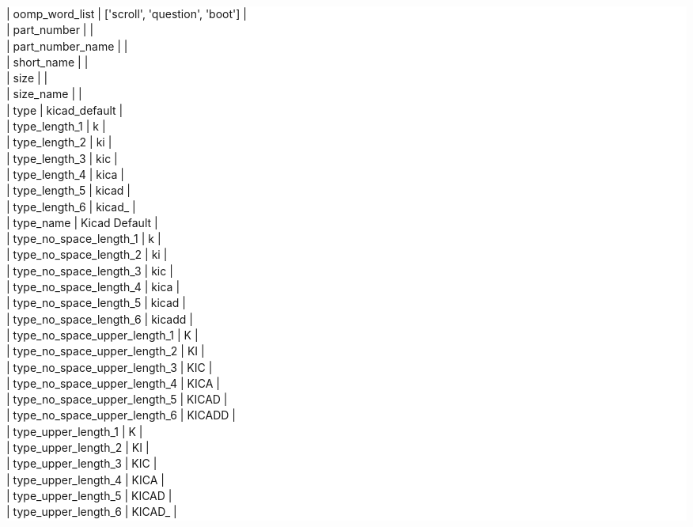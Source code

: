 | oomp_word_list | ['scroll', 'question', 'boot'] |  
| part_number |  |  
| part_number_name |  |  
| short_name |  |  
| size |  |  
| size_name |  |  
| type | kicad_default |  
| type_length_1 | k |  
| type_length_2 | ki |  
| type_length_3 | kic |  
| type_length_4 | kica |  
| type_length_5 | kicad |  
| type_length_6 | kicad_ |  
| type_name | Kicad Default |  
| type_no_space_length_1 | k |  
| type_no_space_length_2 | ki |  
| type_no_space_length_3 | kic |  
| type_no_space_length_4 | kica |  
| type_no_space_length_5 | kicad |  
| type_no_space_length_6 | kicadd |  
| type_no_space_upper_length_1 | K |  
| type_no_space_upper_length_2 | KI |  
| type_no_space_upper_length_3 | KIC |  
| type_no_space_upper_length_4 | KICA |  
| type_no_space_upper_length_5 | KICAD |  
| type_no_space_upper_length_6 | KICADD |  
| type_upper_length_1 | K |  
| type_upper_length_2 | KI |  
| type_upper_length_3 | KIC |  
| type_upper_length_4 | KICA |  
| type_upper_length_5 | KICAD |  
| type_upper_length_6 | KICAD_ |  
